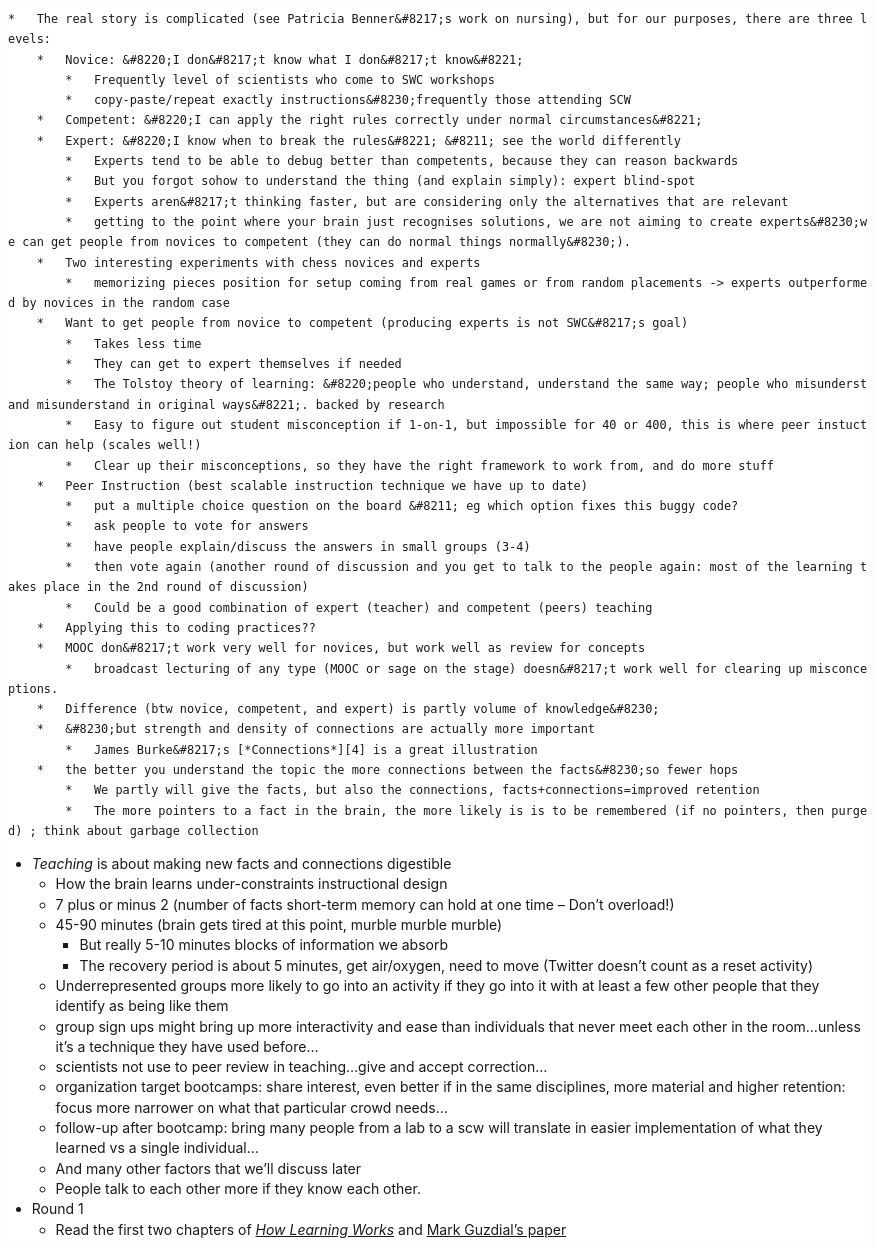     *   The real story is complicated (see Patricia Benner&#8217;s work on nursing), but for our purposes, there are three levels: 
        *   Novice: &#8220;I don&#8217;t know what I don&#8217;t know&#8221; 
            *   Frequently level of scientists who come to SWC workshops
            *   copy-paste/repeat exactly instructions&#8230;frequently those attending SCW
        *   Competent: &#8220;I can apply the right rules correctly under normal circumstances&#8221;
        *   Expert: &#8220;I know when to break the rules&#8221; &#8211; see the world differently 
            *   Experts tend to be able to debug better than competents, because they can reason backwards
            *   But you forgot sohow to understand the thing (and explain simply): expert blind-spot
            *   Experts aren&#8217;t thinking faster, but are considering only the alternatives that are relevant
            *   getting to the point where your brain just recognises solutions, we are not aiming to create experts&#8230;we can get people from novices to competent (they can do normal things normally&#8230;).
        *   Two interesting experiments with chess novices and experts 
            *   memorizing pieces position for setup coming from real games or from random placements -> experts outperformed by novices in the random case
        *   Want to get people from novice to competent (producing experts is not SWC&#8217;s goal) 
            *   Takes less time
            *   They can get to expert themselves if needed
            *   The Tolstoy theory of learning: &#8220;people who understand, understand the same way; people who misunderstand misunderstand in original ways&#8221;. backed by research
            *   Easy to figure out student misconception if 1-on-1, but impossible for 40 or 400, this is where peer instuction can help (scales well!)
            *   Clear up their misconceptions, so they have the right framework to work from, and do more stuff
        *   Peer Instruction (best scalable instruction technique we have up to date) 
            *   put a multiple choice question on the board &#8211; eg which option fixes this buggy code?
            *   ask people to vote for answers
            *   have people explain/discuss the answers in small groups (3-4)
            *   then vote again (another round of discussion and you get to talk to the people again: most of the learning takes place in the 2nd round of discussion)
            *   Could be a good combination of expert (teacher) and competent (peers) teaching
        *   Applying this to coding practices??
        *   MOOC don&#8217;t work very well for novices, but work well as review for concepts 
            *   broadcast lecturing of any type (MOOC or sage on the stage) doesn&#8217;t work well for clearing up misconceptions.
        *   Difference (btw novice, competent, and expert) is partly volume of knowledge&#8230;
        *   &#8230;but strength and density of connections are actually more important 
            *   James Burke&#8217;s [*Connections*][4] is a great illustration
        *   the better you understand the topic the more connections between the facts&#8230;so fewer hops 
            *   We partly will give the facts, but also the connections, facts+connections=improved retention
            *   The more pointers to a fact in the brain, the more likely is is to be remembered (if no pointers, then purged) ; think about garbage collection
*   *Teaching* is about making new facts and connections digestible 
    *   How the brain learns under-constraints instructional design
    *   7 plus or minus 2 (number of facts short-term memory can hold at one time &#8211; Don&#8217;t overload!)
    *   45-90 minutes (brain gets tired at this point, murble murble murble) 
        *   But really 5-10 minutes blocks of information we absorb
        *   The recovery period is about 5 minutes, get air/oxygen, need to move (Twitter doesn&#8217;t count as a reset activity)
    *   Underrepresented groups more likely to go into an activity if they go into it with at least a few other people that they identify as being like them
    *   group sign ups might bring up more interactivity and ease than individuals that never meet each other in the room&#8230;unless it&#8217;s a technique they have used before&#8230;
    *   scientists not use to peer review in teaching&#8230;give and accept correction&#8230;
    *   organization target bootcamps: share interest, even better if in the same disciplines, more material and higher retention: focus more narrower on what that particular crowd needs&#8230;
    *   follow-up after bootcamp: bring many people from a lab to a scw will translate in easier implementation of what they learned vs a single individual&#8230;
    *   And many other factors that we&#8217;ll discuss later
    *   People talk to each other more if they know each other.
*   Round 1 
    *   Read the first two chapters of [*How Learning Works*][2] and [Mark Guzdial&#8217;s paper][5] 

 [1]: http://i.imgur.com/DjhrepJ.png
 [2]: http://www.amazon.com/How-Learning-Works-Research-Based-Principles/dp/0470484101
 [3]: https://github.com/swcarpentry
 [4]: http://www.amazon.com/Connections-James-Burke/dp/0316116815/
 [5]: http://teaching.software-carpentry.org/wp-content/uploads/2012/08/guzdial.pdf
 [6]: http://teaching.software-carpentry.org/category/concept-map/